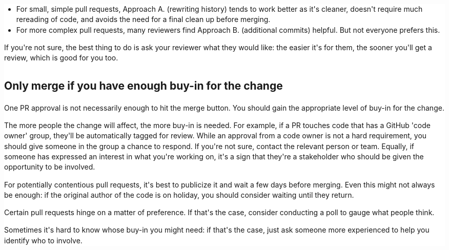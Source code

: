 - For small, simple pull requests, Approach A. (rewriting history) tends to
  work better as it's cleaner, doesn't require much rereading of code, and
  avoids the need for a final clean up before merging.
- For more complex pull requests, many reviewers find Approach B. (additional
  commits) helpful. But not everyone prefers this.

If you're not sure, the best thing to do is ask your reviewer what they would
like: the easier it's for them, the sooner you'll get a review, which is good
for you too.

[fixup commits]: https://jordanelver.co.uk/blog/2020/06/04/fixing-commits-with-git-commit-fixup-and-git-rebase-autosquash/#fixup-commits

## Only merge if you have enough buy-in for the change

One PR approval is not necessarily enough to hit the merge button. You should
gain the appropriate level of buy-in for the change.

The more people the change will affect, the more buy-in is needed. For example,
if a PR touches code that has a GitHub 'code owner' group, they'll be
automatically tagged for review. While an approval from a code owner is not a
hard requirement, you should give someone in the group a chance to respond. If
you're not sure, contact the relevant person or team. Equally, if someone has
expressed an interest in what you're working on, it's a sign that they're a
stakeholder who should be given the opportunity to be involved.

For potentially contentious pull requests, it's best to publicize it and wait a
few days before merging. Even this might not always be enough: if the original
author of the code is on holiday, you should consider waiting until they
return.

Certain pull requests hinge on a matter of preference. If that's the case,
consider conducting a poll to gauge what people think.

Sometimes it's hard to know whose buy-in you might need: if that's the case,
just ask someone more experienced to help you identify who to involve.

[GitHub's 'draft' feature]: https://docs.github.com/en/pull-requests/collaborating-with-pull-requests/proposing-changes-to-your-work-with-pull-requests/about-pull-requests#draft-pull-requests
[flake]: https://tech.octopus.energy/news/2022/05/23/flakey-python-tests.html
[edit the base branch of the pull request]: https://docs.github.com/en/pull-requests/collaborating-with-pull-requests/proposing-changes-to-your-work-with-pull-requests/changing-the-base-branch-of-a-pull-request